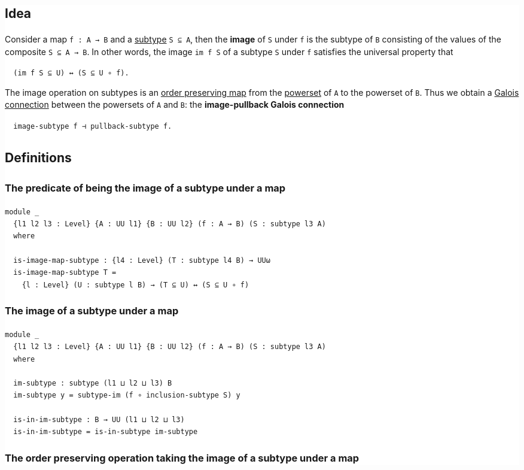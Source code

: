 ## Idea



Consider a map `f : A → B` and a [subtype](foundation-core.subtypes.md) `S ⊆ A`,
then the **image** of `S` under `f` is the subtype of `B` consisting of the
values of the composite `S ⊆ A → B`. In other words, the image `im f S` of a
subtype `S` under `f` satisfies the universal property that

```text
  (im f S ⊆ U) ↔ (S ⊆ U ∘ f).
```

The image operation on subtypes is an
[order preserving map](order-theory.order-preserving-maps-large-posets.md) from
the [powerset](foundation.powersets.md) of `A` to the powerset of `B`. Thus we
obtain a [Galois connection](order-theory.galois-connections-large-posets.md)
between the powersets of `A` and `B`: the **image-pullback Galois connection**

```text
  image-subtype f ⊣ pullback-subtype f.
```

## Definitions

### The predicate of being the image of a subtype under a map

```text
module _
  {l1 l2 l3 : Level} {A : UU l1} {B : UU l2} (f : A → B) (S : subtype l3 A)
  where

  is-image-map-subtype : {l4 : Level} (T : subtype l4 B) → UUω
  is-image-map-subtype T =
    {l : Level} (U : subtype l B) → (T ⊆ U) ↔ (S ⊆ U ∘ f)
```

### The image of a subtype under a map

```text
module _
  {l1 l2 l3 : Level} {A : UU l1} {B : UU l2} (f : A → B) (S : subtype l3 A)
  where

  im-subtype : subtype (l1 ⊔ l2 ⊔ l3) B
  im-subtype y = subtype-im (f ∘ inclusion-subtype S) y

  is-in-im-subtype : B → UU (l1 ⊔ l2 ⊔ l3)
  is-in-im-subtype = is-in-subtype im-subtype
```

### The order preserving operation taking the image of a subtype under a map
